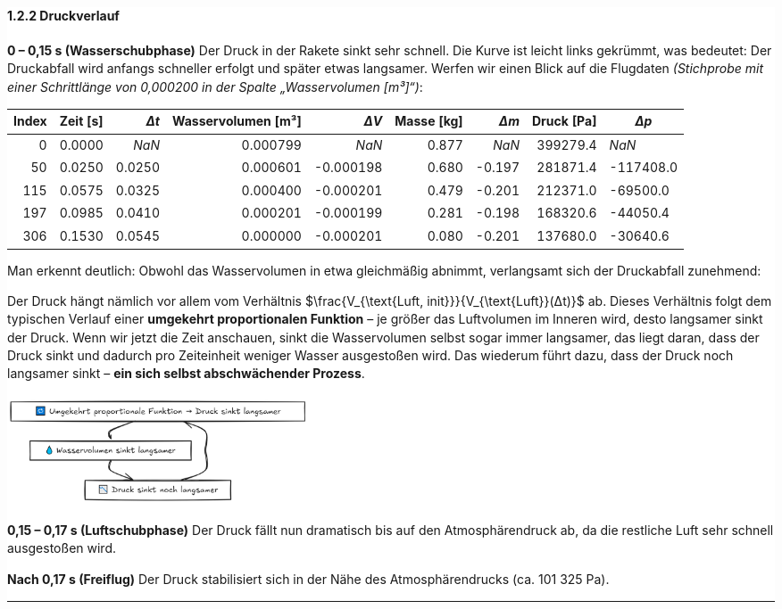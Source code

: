 #### 1.2.2 Druckverlauf

**0 – 0,15 s (Wasserschubphase)**
Der Druck in der Rakete sinkt sehr schnell. Die Kurve ist leicht links gekrümmt, was bedeutet: Der Druckabfall wird anfangs schneller erfolgt und später etwas langsamer.
Werfen wir einen Blick auf die Flugdaten *(Stichprobe mit einer Schrittlänge von 0,000200 in der Spalte „Wasservolumen [m³]“)*:

| Index | Zeit [s] | $\Delta t$ | Wasservolumen [m³] | $\Delta V$ | Masse [kg] | $\Delta m$ | Druck [Pa] | $\Delta p$ |
| ----: | -------: | ---------: | -----------------: | ---------: | ---------: | ---------: | ---------: | ---------- |
|     0 |   0.0000 |      *NaN* |           0.000799 |      *NaN* |      0.877 |      *NaN* |   399279.4 | *NaN*      |
|    50 |   0.0250 |     0.0250 |           0.000601 |  -0.000198 |      0.680 |     -0.197 |   281871.4 | -117408.0  |
|   115 |   0.0575 |     0.0325 |           0.000400 |  -0.000201 |      0.479 |     -0.201 |   212371.0 | -69500.0   |
|   197 |   0.0985 |     0.0410 |           0.000201 |  -0.000199 |      0.281 |     -0.198 |   168320.6 | -44050.4   |
|   306 |   0.1530 |     0.0545 |           0.000000 |  -0.000201 |      0.080 |     -0.201 |   137680.0 | -30640.6   |

Man erkennt deutlich: Obwohl das Wasservolumen in etwa gleichmäßig abnimmt, verlangsamt sich der Druckabfall zunehmend:

Der Druck hängt nämlich vor allem vom Verhältnis $\frac{V_{\text{Luft, init}}}{V_{\text{Luft}}(Δt)}$ ab. Dieses Verhältnis folgt dem typischen Verlauf einer **umgekehrt proportionalen Funktion** – je größer das Luftvolumen im Inneren wird, desto langsamer sinkt der Druck. Wenn wir jetzt die Zeit anschauen, sinkt die Wasservolumen selbst sogar immer langsamer, das liegt daran, dass der Druck sinkt und dadurch pro Zeiteinheit weniger Wasser ausgestoßen wird. Das wiederum führt dazu, dass der Druck noch langsamer sinkt – **ein sich selbst abschwächender Prozess**.

<img src="assets/image-20250611220901152.png" alt="image-20250611220901152" style="zoom: 33%;" />

**0,15 – 0,17 s (Luftschubphase)**
Der Druck fällt nun dramatisch bis auf den Atmosphärendruck ab, da die restliche Luft sehr schnell ausgestoßen wird.

**Nach 0,17 s (Freiflug)**
Der Druck stabilisiert sich in der Nähe des Atmosphärendrucks (ca. 101 325 Pa).

---